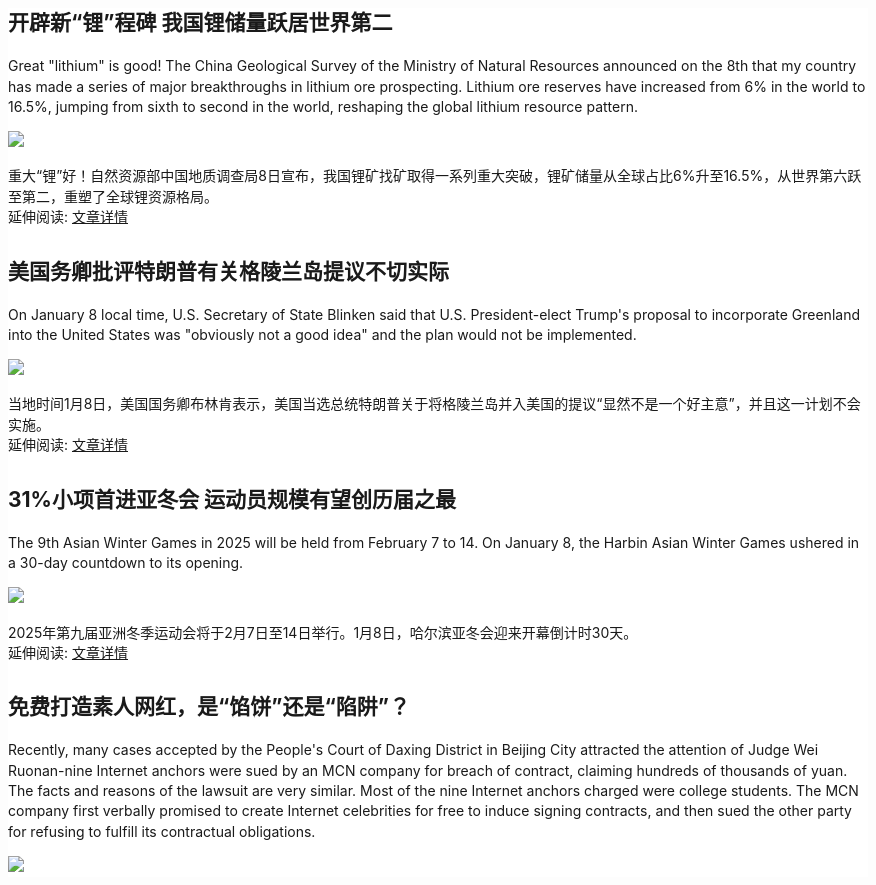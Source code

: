 <qrcode title="一键“偷油” 部分地方加油站“鬼秤”乱象观察" image="https://p1.img.cctvpic.com/photoworkspace/2025/01/09/2025010905334784018.jpg" />   

## 开辟新“锂”程碑 我国锂储量跃居世界第二   
Great "lithium" is good! The China Geological Survey of the Ministry of Natural Resources announced on the 8th that my country has made a series of major breakthroughs in lithium ore prospecting. Lithium ore reserves have increased from 6% in the world to 16.5%, jumping from sixth to second in the world, reshaping the global lithium resource pattern.   

<img src="https://p5.img.cctvpic.com/photoworkspace/2025/01/09/2025010905304071571.jpg" />   

重大“锂”好！自然资源部中国地质调查局8日宣布，我国锂矿找矿取得一系列重大突破，锂矿储量从全球占比6%升至16.5%，从世界第六跃至第二，重塑了全球锂资源格局。   
延伸阅读: [文章详情](https://news.cctv.com/2025/01/09/ARTIObDscxXbQcZhZpEUSJw4250109.shtml)   

<qrcode title="开辟新“锂”程碑 我国锂储量跃居世界第二" image="https://p5.img.cctvpic.com/photoworkspace/2025/01/09/2025010905304071571.jpg" />   

## 美国务卿批评特朗普有关格陵兰岛提议不切实际   
On January 8 local time, U.S. Secretary of State Blinken said that U.S. President-elect Trump's proposal to incorporate Greenland into the United States was "obviously not a good idea" and the plan would not be implemented.   

<img src="https://p1.img.cctvpic.com/photoworkspace/2025/01/09/2025010905290286118.jpg" />   

当地时间1月8日，美国国务卿布林肯表示，美国当选总统特朗普关于将格陵兰岛并入美国的提议“显然不是一个好主意”，并且这一计划不会实施。   
延伸阅读: [文章详情](https://news.cctv.com/2025/01/09/ARTIoq87yRjq58d0URdKrCrv250109.shtml)   

<qrcode title="美国务卿批评特朗普有关格陵兰岛提议不切实际" image="https://p1.img.cctvpic.com/photoworkspace/2025/01/09/2025010905290286118.jpg" />   

## 31%小项首进亚冬会 运动员规模有望创历届之最   
The 9th Asian Winter Games in 2025 will be held from February 7 to 14. On January 8, the Harbin Asian Winter Games ushered in a 30-day countdown to its opening.   

<img src="https://p1.img.cctvpic.com/photoworkspace/2025/01/09/2025010905185226736.jpg" />   

2025年第九届亚洲冬季运动会将于2月7日至14日举行。1月8日，哈尔滨亚冬会迎来开幕倒计时30天。   
延伸阅读: [文章详情](https://news.cctv.com/2025/01/09/ARTIB1ASfQZtdtDTSr53gxWW250109.shtml)   

<qrcode title="31%小项首进亚冬会 运动员规模有望创历届之最" image="https://p1.img.cctvpic.com/photoworkspace/2025/01/09/2025010905185226736.jpg" />   

## 免费打造素人网红，是“馅饼”还是“陷阱”？   
Recently, many cases accepted by the People's Court of Daxing District in Beijing City attracted the attention of Judge Wei Ruonan-nine Internet anchors were sued by an MCN company for breach of contract, claiming hundreds of thousands of yuan. The facts and reasons of the lawsuit are very similar. Most of the nine Internet anchors charged were college students. The MCN company first verbally promised to create Internet celebrities for free to induce signing contracts, and then sued the other party for refusing to fulfill its contractual obligations.   

<img src="https://p3.img.cctvpic.com/photoworkspace/2025/01/09/2025010904595778249.jpg" />   

